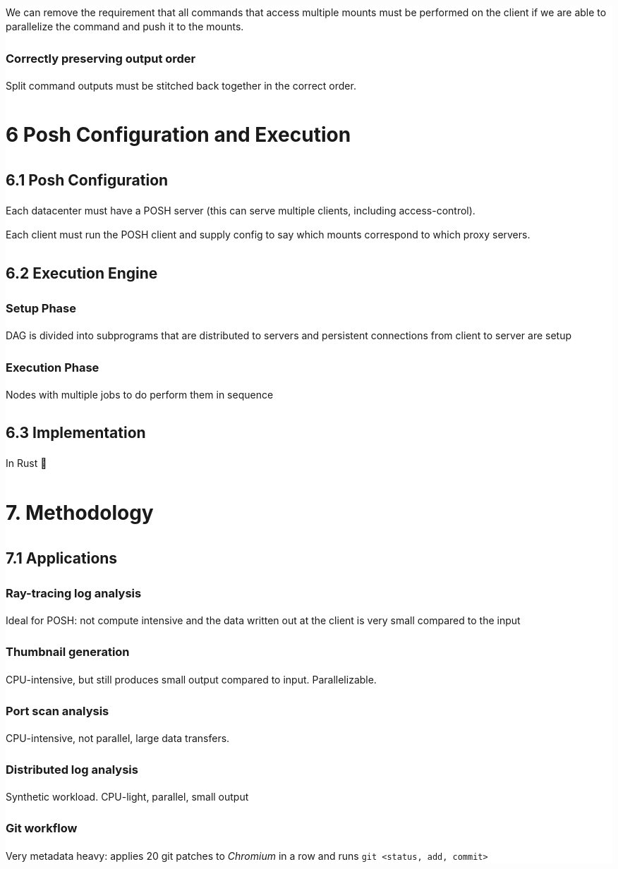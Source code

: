 We can remove the requirement that all commands that access multiple mounts must be performed on the client if we are able to parallelize the command and push it to the mounts.

### Correctly preserving output order
Split command outputs must be stitched back together in the correct order.

# 6 Posh Configuration and Execution

## 6.1 Posh Configuration
Each datacenter must have a POSH server (this can serve multiple clients, including access-control).

Each client must run the POSH client and supply config to say which mounts correspond to which proxy servers.

## 6.2 Execution Engine

### Setup Phase
DAG is divided into subprograms that are distributed to servers and persistent connections from client to server are setup

### Execution Phase
Nodes with multiple jobs to do perform them in sequence

## 6.3 Implementation
In Rust 🦀

# 7. Methodology

## 7.1 Applications

### Ray-tracing log analysis
Ideal for POSH: not compute intensive and the data written out at the client is very small compared to the input

### Thumbnail generation
CPU-intensive, but still produces small output compared to input. Parallelizable.


### Port scan analysis
CPU-intensive, not parallel, large data transfers.

### Distributed log analysis
Synthetic workload. CPU-light, parallel, small output

### Git workflow
Very metadata heavy: applies 20 git patches to *Chromium* in a row and runs `git <status, add, commit>`
